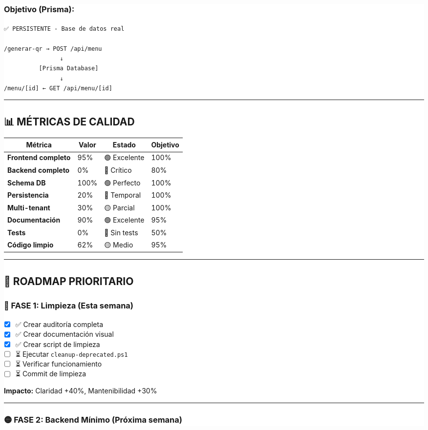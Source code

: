 ### **Objetivo (Prisma):**

```
✅ PERSISTENTE - Base de datos real

/generar-qr → POST /api/menu
                ↓
          [Prisma Database]
                ↓
/menu/[id] ← GET /api/menu/[id]
```

---

## 📊 MÉTRICAS DE CALIDAD

| Métrica | Valor | Estado | Objetivo |
|---------|-------|--------|----------|
| **Frontend completo** | 95% | 🟢 Excelente | 100% |
| **Backend completo** | 0% | 🔴 Crítico | 80% |
| **Schema DB** | 100% | 🟢 Perfecto | 100% |
| **Persistencia** | 20% | 🔴 Temporal | 100% |
| **Multi-tenant** | 30% | 🟡 Parcial | 100% |
| **Documentación** | 90% | 🟢 Excelente | 95% |
| **Tests** | 0% | 🔴 Sin tests | 50% |
| **Código limpio** | 62% | 🟡 Medio | 95% |

---

## 🚀 ROADMAP PRIORITARIO

### **🔴 FASE 1: Limpieza (Esta semana)**

- [x] ✅ Crear auditoría completa
- [x] ✅ Crear documentación visual
- [x] ✅ Crear script de limpieza
- [ ] ⏳ Ejecutar `cleanup-deprecated.ps1`
- [ ] ⏳ Verificar funcionamiento
- [ ] ⏳ Commit de limpieza

**Impacto:** Claridad +40%, Mantenibilidad +30%

---

### **🟡 FASE 2: Backend Mínimo (Próxima semana)**

